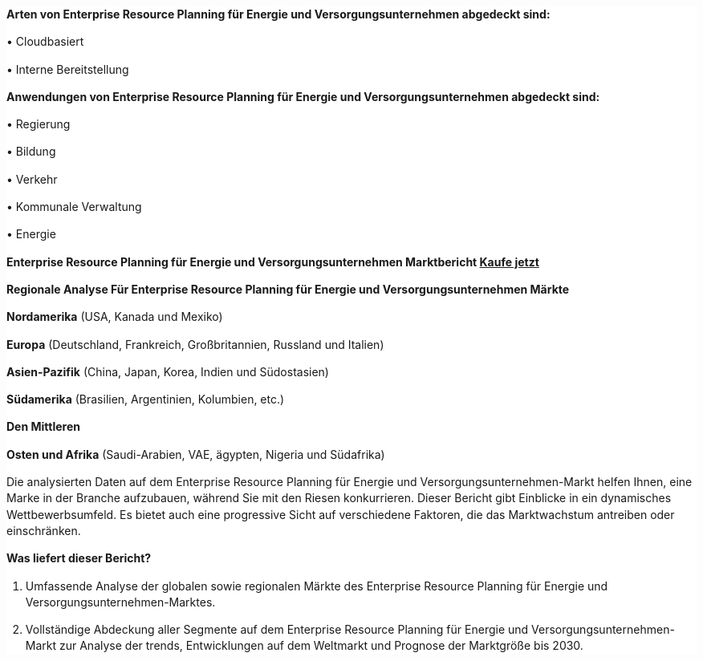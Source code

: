 

<strong>Arten von Enterprise Resource Planning für Energie und Versorgungsunternehmen abgedeckt sind:</strong>

• Cloudbasiert

• Interne Bereitstellung



<strong>Anwendungen von Enterprise Resource Planning für Energie und Versorgungsunternehmen abgedeckt sind:</strong>

• Regierung

• Bildung

• Verkehr

• Kommunale Verwaltung

• Energie



<strong>Enterprise Resource Planning für Energie und Versorgungsunternehmen Marktbericht <a href=https://www.marketresearchupdate.com/buynow/394991>Kaufe jetzt</a></strong>



<strong>Regionale Analyse Für Enterprise Resource Planning für Energie und Versorgungsunternehmen Märkte</strong>



<strong>Nordamerika</strong> (USA, Kanada und Mexiko)



<strong>Europa</strong> (Deutschland, Frankreich, Großbritannien, Russland und Italien)



<strong>Asien-Pazifik</strong> (China, Japan, Korea, Indien und Südostasien)



<strong>Südamerika</strong> (Brasilien, Argentinien, Kolumbien, etc.)



<strong>Den Mittleren</strong> 

<strong>Osten und Afrika</strong> (Saudi-Arabien, VAE, ägypten, Nigeria und Südafrika)

Die analysierten Daten auf dem Enterprise Resource Planning für Energie und Versorgungsunternehmen-Markt helfen Ihnen, eine Marke in der Branche aufzubauen, während Sie mit den Riesen konkurrieren. Dieser Bericht gibt Einblicke in ein dynamisches Wettbewerbsumfeld. Es bietet auch eine progressive Sicht auf verschiedene Faktoren, die das Marktwachstum antreiben oder einschränken.



<strong>Was liefert dieser Bericht?</strong>

1. Umfassende Analyse der globalen sowie regionalen Märkte des Enterprise Resource Planning für Energie und Versorgungsunternehmen-Marktes.

2. Vollständige Abdeckung aller Segmente auf dem Enterprise Resource Planning für Energie und Versorgungsunternehmen-Markt zur Analyse der trends, Entwicklungen auf dem Weltmarkt und Prognose der Marktgröße bis 2030.
